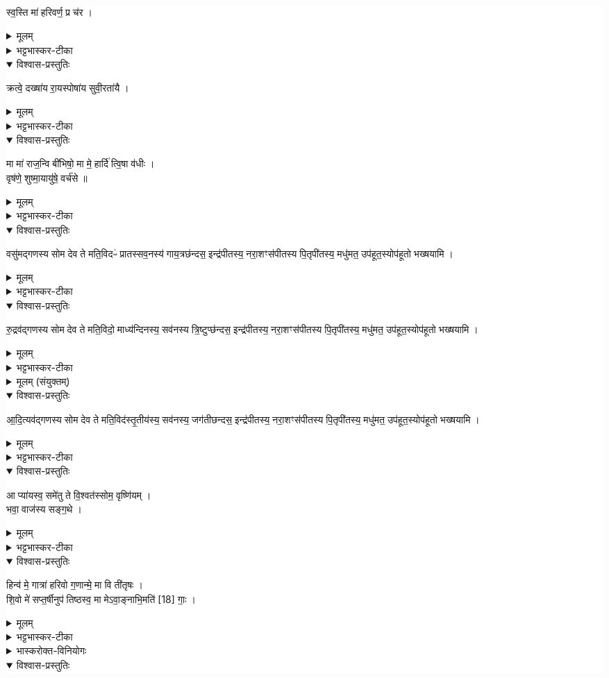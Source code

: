 स्व॒स्ति मा॑ हरिवर्ण॒ प्र च॑र ।  
</details>
<details><summary>मूलम्</summary></details>
<details><summary>भट्टभास्कर-टीका</summary></details>
<details open><summary>विश्वास-प्रस्तुतिः</summary>

क्रत्वे॒ दख्षा॑य रा॒यस्पोषा॑य सुवी॒रता॑यै ।  
</details>
<details><summary>मूलम्</summary></details>
<details><summary>भट्टभास्कर-टीका</summary></details>
<details open><summary>विश्वास-प्रस्तुतिः</summary>

मा मा॑ राज॒न्वि बी॑भिषो॒ मा मे॒ हार्दि॑ त्वि॒षा व॑धीः ।  
वृष॑णे॒ शुष्मा॒यायु॑षे॒ वर्च॑से ॥
</details>
<details><summary>मूलम्</summary></details>
<details><summary>भट्टभास्कर-टीका</summary></details>
<details open><summary>विश्वास-प्रस्तुतिः</summary>

वसु॑मद्गणस्य सोम देव ते मति॒विदᳶ॑ प्रातस्सव॒नस्य॑ गाय॒त्रछ॑न्दस॒ इन्द्र॑पीतस्य॒ नरा॒शꣳस॑पीतस्य पि॒तृपी॑तस्य॒ मधु॑मत॒ उप॑हूत॒स्योप॑हूतो भख्षयामि ।  
</details>
<details><summary>मूलम्</summary></details>
<details><summary>भट्टभास्कर-टीका</summary></details>
<details open><summary>विश्वास-प्रस्तुतिः</summary>

रु॒द्रव॑द्गणस्य सोम देव ते मति॒विदो॒ माध्य॑न्दिनस्य॒ सव॑नस्य त्रि॒ष्टुप्छ॑न्दस॒ इन्द्र॑पीतस्य॒ नरा॒शꣳस॑पीतस्य पि॒तृपी॑तस्य॒ मधु॑मत॒ उप॑हूत॒स्योप॑हूतो भख्षयामि ।  
</details>
<details><summary>मूलम्</summary></details>
<details><summary>भट्टभास्कर-टीका</summary></details>
<details><summary>मूलम् (संयुक्तम्)</summary></details>
<details open><summary>विश्वास-प्रस्तुतिः</summary>

आ॒दि॒त्यव॑द्गणस्य सोम देव ते मति॒विद॑स्तृ॒तीय॑स्य॒ सव॑नस्य॒ जग॑तीछन्दस॒ इन्द्र॑पीतस्य॒ नरा॒शꣳस॑पीतस्य पि॒तृपी॑तस्य॒ मधु॑मत॒ उप॑हूत॒स्योप॑हूतो भख्षयामि ।
</details>
<details><summary>मूलम्</summary></details>
<details><summary>भट्टभास्कर-टीका</summary></details>
<details open><summary>विश्वास-प्रस्तुतिः</summary>

आ प्या॑यस्व॒ समे॑तु ते वि॒श्वत॑स्सोम॒ वृष्णि॑यम् ।  
भवा॒ वाज॑स्य सङ्ग॒थे ।
</details>
<details><summary>मूलम्</summary></details>
<details><summary>भट्टभास्कर-टीका</summary></details>
<details open><summary>विश्वास-प्रस्तुतिः</summary>

हिन्व॑ मे॒ गात्रा॑ हरिवो ग॒णान्मे॒ मा वि ती॑तृषः ।  
शि॒वो मे॑ सप्त॒र्षीनुप॑ तिष्ठस्व॒ मा मेऽवा॒ङ्नाभि॒मति॑ [18]  गाः॒ ।
</details>
<details><summary>मूलम्</summary></details>
<details><summary>भट्टभास्कर-टीका</summary></details>
<details><summary>भास्करोक्त-विनियोगः</summary></details>
<details open><summary>विश्वास-प्रस्तुतिः</summary>
